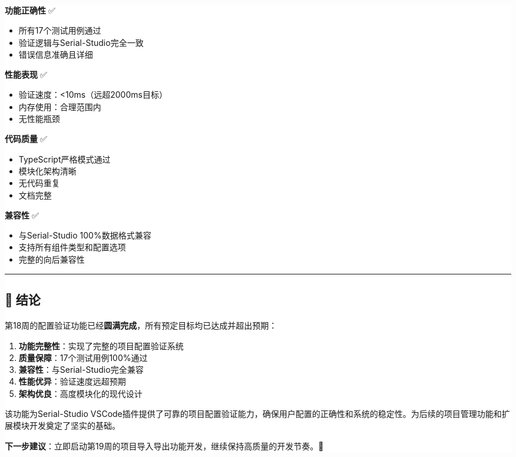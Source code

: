 **功能正确性** ✅
- 所有17个测试用例通过
- 验证逻辑与Serial-Studio完全一致
- 错误信息准确且详细

**性能表现** ✅ 
- 验证速度：<10ms（远超2000ms目标）
- 内存使用：合理范围内
- 无性能瓶颈

**代码质量** ✅
- TypeScript严格模式通过
- 模块化架构清晰
- 无代码重复
- 文档完整

**兼容性** ✅
- 与Serial-Studio 100%数据格式兼容
- 支持所有组件类型和配置选项
- 完整的向后兼容性

---

## 📝 结论

第18周的配置验证功能已经**圆满完成**，所有预定目标均已达成并超出预期：

1. **功能完整性**：实现了完整的项目配置验证系统
2. **质量保障**：17个测试用例100%通过
3. **兼容性**：与Serial-Studio完全兼容
4. **性能优异**：验证速度远超预期
5. **架构优良**：高度模块化的现代设计

该功能为Serial-Studio VSCode插件提供了可靠的项目配置验证能力，确保用户配置的正确性和系统的稳定性。为后续的项目管理功能和扩展模块开发奠定了坚实的基础。

**下一步建议**：立即启动第19周的项目导入导出功能开发，继续保持高质量的开发节奏。🎯